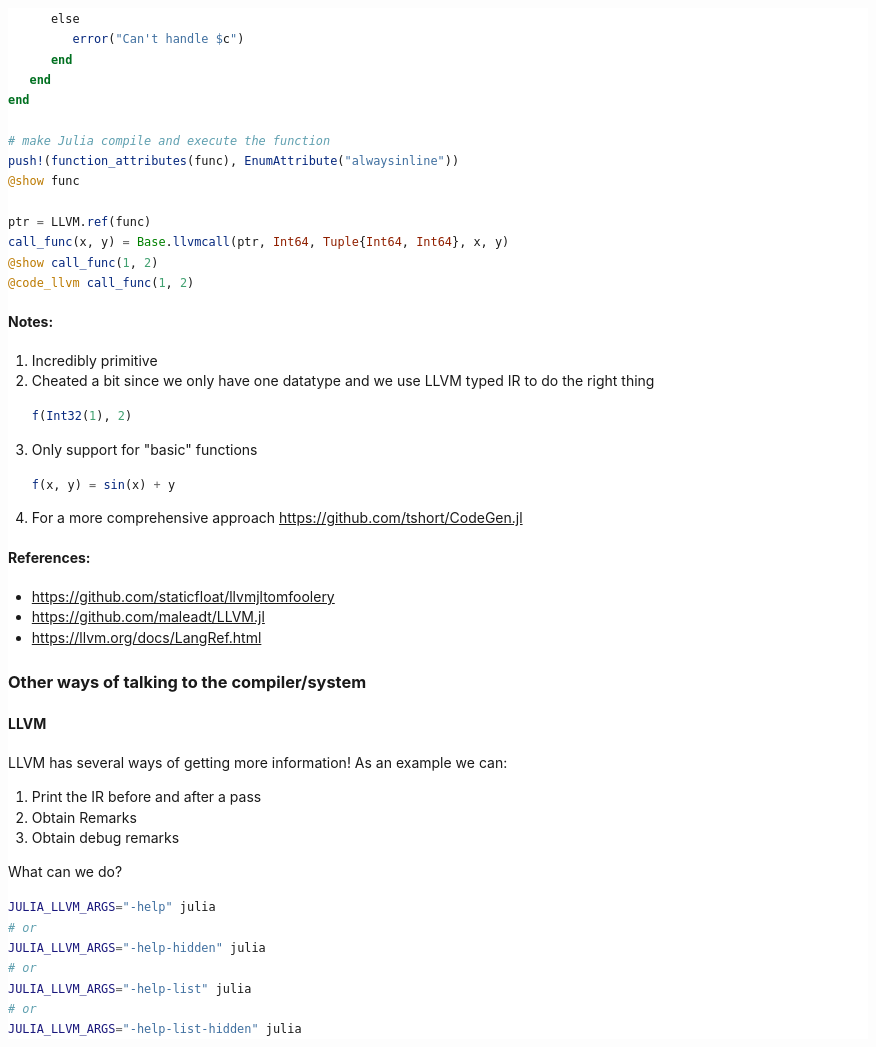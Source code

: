 ```julia
      else
         error("Can't handle $c")
      end
   end
end

# make Julia compile and execute the function
push!(function_attributes(func), EnumAttribute("alwaysinline"))
@show func

ptr = LLVM.ref(func)
call_func(x, y) = Base.llvmcall(ptr, Int64, Tuple{Int64, Int64}, x, y)
@show call_func(1, 2)
@code_llvm call_func(1, 2)
```

#### Notes:
1. Incredibly primitive
2. Cheated a bit since we only have one datatype and we use LLVM typed IR to do the right thing
   ```julia
   f(Int32(1), 2)
   ```
3. Only support for "basic" functions
   ```julia
   f(x, y) = sin(x) + y
   ```
4. For a more comprehensive approach https://github.com/tshort/CodeGen.jl

#### References:
- https://github.com/staticfloat/llvmjltomfoolery
- https://github.com/maleadt/LLVM.jl
- https://llvm.org/docs/LangRef.html


### Other ways of talking to the compiler/system

#### LLVM

LLVM has several ways of getting more information!
As an example we can:

1. Print the IR before and after a pass
2. Obtain Remarks
3. Obtain debug remarks

What can we do?
```bash
JULIA_LLVM_ARGS="-help" julia
# or
JULIA_LLVM_ARGS="-help-hidden" julia
# or
JULIA_LLVM_ARGS="-help-list" julia
# or
JULIA_LLVM_ARGS="-help-list-hidden" julia
```
